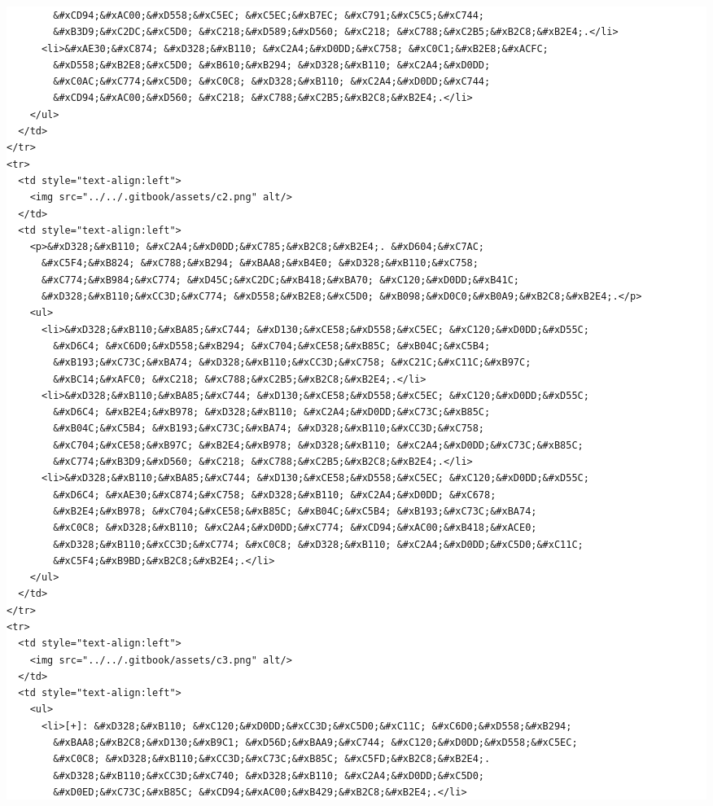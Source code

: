             &#xCD94;&#xAC00;&#xD558;&#xC5EC; &#xC5EC;&#xB7EC; &#xC791;&#xC5C5;&#xC744;
            &#xB3D9;&#xC2DC;&#xC5D0; &#xC218;&#xD589;&#xD560; &#xC218; &#xC788;&#xC2B5;&#xB2C8;&#xB2E4;.</li>
          <li>&#xAE30;&#xC874; &#xD328;&#xB110; &#xC2A4;&#xD0DD;&#xC758; &#xC0C1;&#xB2E8;&#xACFC;
            &#xD558;&#xB2E8;&#xC5D0; &#xB610;&#xB294; &#xD328;&#xB110; &#xC2A4;&#xD0DD;
            &#xC0AC;&#xC774;&#xC5D0; &#xC0C8; &#xD328;&#xB110; &#xC2A4;&#xD0DD;&#xC744;
            &#xCD94;&#xAC00;&#xD560; &#xC218; &#xC788;&#xC2B5;&#xB2C8;&#xB2E4;.</li>
        </ul>
      </td>
    </tr>
    <tr>
      <td style="text-align:left">
        <img src="../../.gitbook/assets/c2.png" alt/>
      </td>
      <td style="text-align:left">
        <p>&#xD328;&#xB110; &#xC2A4;&#xD0DD;&#xC785;&#xB2C8;&#xB2E4;. &#xD604;&#xC7AC;
          &#xC5F4;&#xB824; &#xC788;&#xB294; &#xBAA8;&#xB4E0; &#xD328;&#xB110;&#xC758;
          &#xC774;&#xB984;&#xC774; &#xD45C;&#xC2DC;&#xB418;&#xBA70; &#xC120;&#xD0DD;&#xB41C;
          &#xD328;&#xB110;&#xCC3D;&#xC774; &#xD558;&#xB2E8;&#xC5D0; &#xB098;&#xD0C0;&#xB0A9;&#xB2C8;&#xB2E4;.</p>
        <ul>
          <li>&#xD328;&#xB110;&#xBA85;&#xC744; &#xD130;&#xCE58;&#xD558;&#xC5EC; &#xC120;&#xD0DD;&#xD55C;
            &#xD6C4; &#xC6D0;&#xD558;&#xB294; &#xC704;&#xCE58;&#xB85C; &#xB04C;&#xC5B4;
            &#xB193;&#xC73C;&#xBA74; &#xD328;&#xB110;&#xCC3D;&#xC758; &#xC21C;&#xC11C;&#xB97C;
            &#xBC14;&#xAFC0; &#xC218; &#xC788;&#xC2B5;&#xB2C8;&#xB2E4;.</li>
          <li>&#xD328;&#xB110;&#xBA85;&#xC744; &#xD130;&#xCE58;&#xD558;&#xC5EC; &#xC120;&#xD0DD;&#xD55C;
            &#xD6C4; &#xB2E4;&#xB978; &#xD328;&#xB110; &#xC2A4;&#xD0DD;&#xC73C;&#xB85C;
            &#xB04C;&#xC5B4; &#xB193;&#xC73C;&#xBA74; &#xD328;&#xB110;&#xCC3D;&#xC758;
            &#xC704;&#xCE58;&#xB97C; &#xB2E4;&#xB978; &#xD328;&#xB110; &#xC2A4;&#xD0DD;&#xC73C;&#xB85C;
            &#xC774;&#xB3D9;&#xD560; &#xC218; &#xC788;&#xC2B5;&#xB2C8;&#xB2E4;.</li>
          <li>&#xD328;&#xB110;&#xBA85;&#xC744; &#xD130;&#xCE58;&#xD558;&#xC5EC; &#xC120;&#xD0DD;&#xD55C;
            &#xD6C4; &#xAE30;&#xC874;&#xC758; &#xD328;&#xB110; &#xC2A4;&#xD0DD; &#xC678;
            &#xB2E4;&#xB978; &#xC704;&#xCE58;&#xB85C; &#xB04C;&#xC5B4; &#xB193;&#xC73C;&#xBA74;
            &#xC0C8; &#xD328;&#xB110; &#xC2A4;&#xD0DD;&#xC774; &#xCD94;&#xAC00;&#xB418;&#xACE0;
            &#xD328;&#xB110;&#xCC3D;&#xC774; &#xC0C8; &#xD328;&#xB110; &#xC2A4;&#xD0DD;&#xC5D0;&#xC11C;
            &#xC5F4;&#xB9BD;&#xB2C8;&#xB2E4;.</li>
        </ul>
      </td>
    </tr>
    <tr>
      <td style="text-align:left">
        <img src="../../.gitbook/assets/c3.png" alt/>
      </td>
      <td style="text-align:left">
        <ul>
          <li>[+]: &#xD328;&#xB110; &#xC120;&#xD0DD;&#xCC3D;&#xC5D0;&#xC11C; &#xC6D0;&#xD558;&#xB294;
            &#xBAA8;&#xB2C8;&#xD130;&#xB9C1; &#xD56D;&#xBAA9;&#xC744; &#xC120;&#xD0DD;&#xD558;&#xC5EC;
            &#xC0C8; &#xD328;&#xB110;&#xCC3D;&#xC73C;&#xB85C; &#xC5FD;&#xB2C8;&#xB2E4;.
            &#xD328;&#xB110;&#xCC3D;&#xC740; &#xD328;&#xB110; &#xC2A4;&#xD0DD;&#xC5D0;
            &#xD0ED;&#xC73C;&#xB85C; &#xCD94;&#xAC00;&#xB429;&#xB2C8;&#xB2E4;.</li>